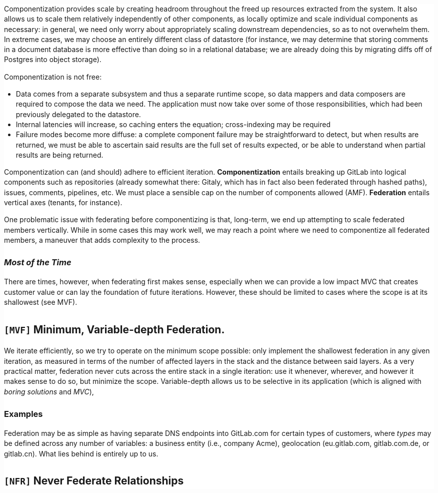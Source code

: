Componentization provides scale by creating headroom throughout the freed up resources extracted from the system. It also allows us to scale them relatively independently of other components, as locally optimize and scale individual components as necessary: in general, we need only worry about appropriately scaling downstream dependencies, so as to not overwhelm them. In extreme cases, we may choose an entirely different class of datastore (for instance, we may determine that storing comments in a document database is more effective than doing so in a relational database; we are already doing this by migrating diffs off of Postgres into object storage).

Componentization is not free:

- Data comes from a separate subsystem and thus a separate runtime scope, so data mappers and data composers are required to compose the data we need. The application must now take over some of those responsibilities, which had been previously delegated to the datastore.
- Internal latencies will increase, so caching enters the equation; cross-indexing may be required
- Failure modes become more diffuse: a complete component failure may be straightforward to detect, but when results are returned, we must be able to ascertain said results are the full set of results expected, or be able to understand when partial results are being returned.

Componentization can (and should) adhere to efficient iteration. **Componentization** entails breaking up GitLab into logical components such as repositories (already somewhat there: Gitaly, which has in fact also been federated through hashed paths), issues, comments, pipelines, etc. We must place a sensible cap on the number of components allowed (AMF). **Federation** entails vertical axes (tenants, for instance).

One problematic issue with federating before componentizing is that, long-term, we end up attempting to scale federated members vertically. While in some cases this may work well, we may reach a point where we need to componentize all federated members, a maneuver that adds complexity to the process.

### *Most of the Time*

There are times, however, when federating first makes sense, especially when we can provide a low impact MVC that creates customer value or can lay the foundation of future iterations. However, these should be limited to cases where the scope is at its shallowest (see MVF).

## `[MVF]` Minimum, Variable-depth Federation.

We iterate efficiently, so we try to operate on the minimum scope possible: only implement the shallowest federation in any given iteration, as measured in terms of the number of affected layers in the stack and the distance between said layers. As a very practical matter, federation never cuts across the entire stack in a single iteration: use it whenever, wherever, and however it makes sense to do so, but minimize the scope. Variable-depth allows us to be selective in its application (which is aligned with *boring solutions* and *MVC*),

### Examples

Federation may be as simple as having separate DNS endpoints into GitLab.com for certain types of customers, where *types* may be defined across any number of variables: a business entity (i.e., company Acme), geolocation (eu.gitlab.com, gitlab.com.de, or gitlab.cn). What lies behind is entirely up to us.

## `[NFR]` Never Federate Relationships
